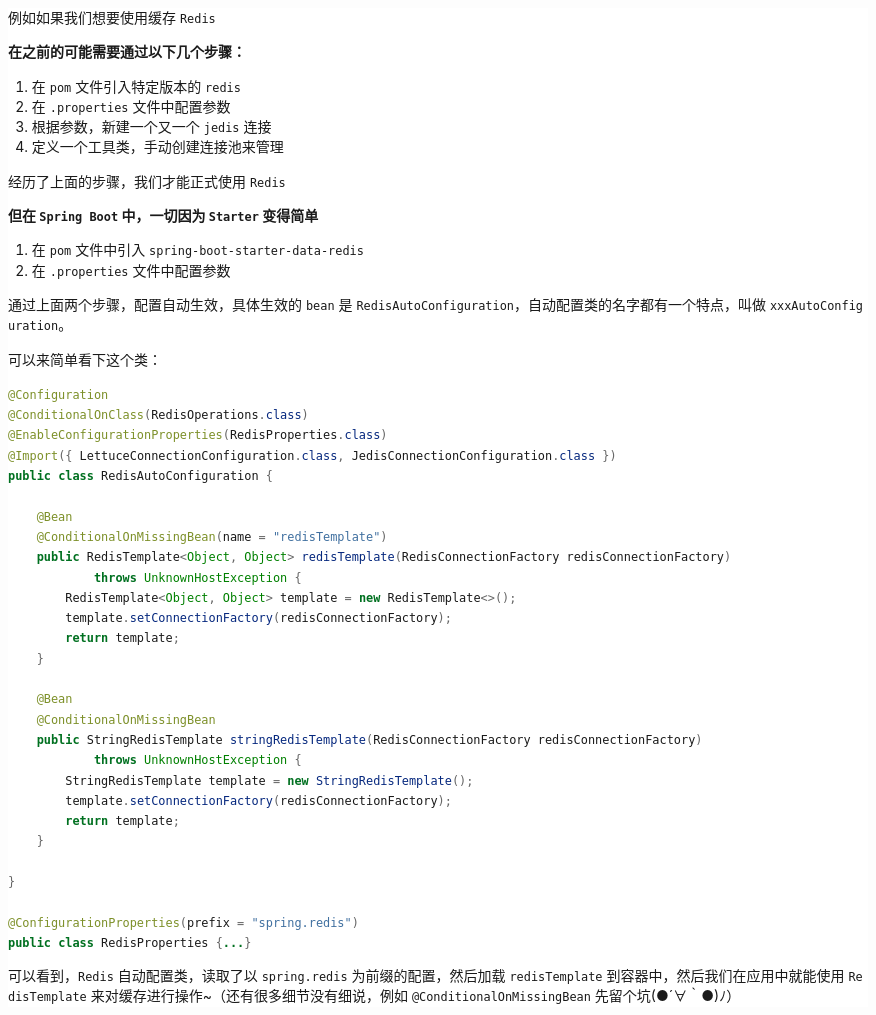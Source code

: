 例如如果我们想要使用缓存 `Redis`

**在之前的可能需要通过以下几个步骤：**

1. 在 `pom` 文件引入特定版本的 `redis`
2. 在 `.properties` 文件中配置参数
3. 根据参数，新建一个又一个 `jedis` 连接
4. 定义一个工具类，手动创建连接池来管理

经历了上面的步骤，我们才能正式使用 `Redis`

**但在 `Spring Boot` 中，一切因为 `Starter` 变得简单**

1. 在 `pom` 文件中引入 `spring-boot-starter-data-redis`
2. 在 `.properties` 文件中配置参数

通过上面两个步骤，配置自动生效，具体生效的 `bean` 是 `RedisAutoConfiguration`，自动配置类的名字都有一个特点，叫做 `xxxAutoConfiguration`。

可以来简单看下这个类：

```java
@Configuration
@ConditionalOnClass(RedisOperations.class)
@EnableConfigurationProperties(RedisProperties.class)
@Import({ LettuceConnectionConfiguration.class, JedisConnectionConfiguration.class })
public class RedisAutoConfiguration {

	@Bean
	@ConditionalOnMissingBean(name = "redisTemplate")
	public RedisTemplate<Object, Object> redisTemplate(RedisConnectionFactory redisConnectionFactory)
			throws UnknownHostException {
		RedisTemplate<Object, Object> template = new RedisTemplate<>();
		template.setConnectionFactory(redisConnectionFactory);
		return template;
	}

	@Bean
	@ConditionalOnMissingBean
	public StringRedisTemplate stringRedisTemplate(RedisConnectionFactory redisConnectionFactory)
			throws UnknownHostException {
		StringRedisTemplate template = new StringRedisTemplate();
		template.setConnectionFactory(redisConnectionFactory);
		return template;
	}

}

@ConfigurationProperties(prefix = "spring.redis")
public class RedisProperties {...}
```

可以看到，`Redis` 自动配置类，读取了以 `spring.redis` 为前缀的配置，然后加载 `redisTemplate` 到容器中，然后我们在应用中就能使用 `RedisTemplate` 来对缓存进行操作~（还有很多细节没有细说，例如 `@ConditionalOnMissingBean` 先留个坑(●´∀｀●)ﾉ）

